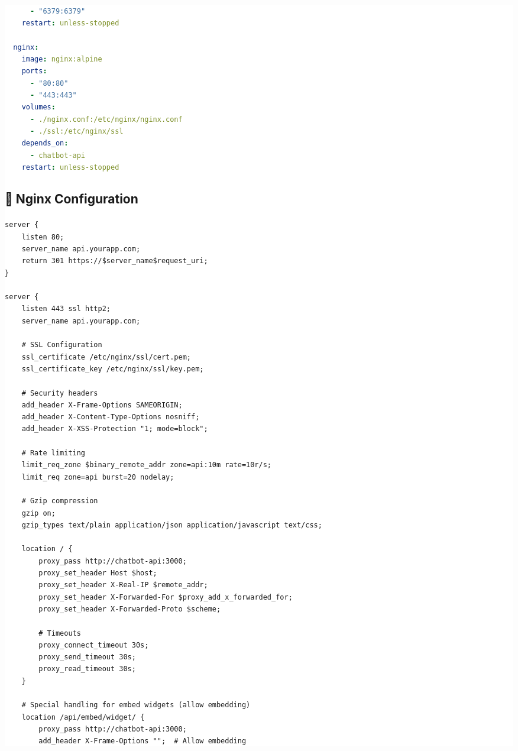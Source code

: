 ```yaml
      - "6379:6379"
    restart: unless-stopped
    
  nginx:
    image: nginx:alpine
    ports:
      - "80:80"
      - "443:443"
    volumes:
      - ./nginx.conf:/etc/nginx/nginx.conf
      - ./ssl:/etc/nginx/ssl
    depends_on:
      - chatbot-api
    restart: unless-stopped
```

## 🔧 Nginx Configuration

```nginx
server {
    listen 80;
    server_name api.yourapp.com;
    return 301 https://$server_name$request_uri;
}

server {
    listen 443 ssl http2;
    server_name api.yourapp.com;
    
    # SSL Configuration
    ssl_certificate /etc/nginx/ssl/cert.pem;
    ssl_certificate_key /etc/nginx/ssl/key.pem;
    
    # Security headers
    add_header X-Frame-Options SAMEORIGIN;
    add_header X-Content-Type-Options nosniff;
    add_header X-XSS-Protection "1; mode=block";
    
    # Rate limiting
    limit_req_zone $binary_remote_addr zone=api:10m rate=10r/s;
    limit_req zone=api burst=20 nodelay;
    
    # Gzip compression
    gzip on;
    gzip_types text/plain application/json application/javascript text/css;
    
    location / {
        proxy_pass http://chatbot-api:3000;
        proxy_set_header Host $host;
        proxy_set_header X-Real-IP $remote_addr;
        proxy_set_header X-Forwarded-For $proxy_add_x_forwarded_for;
        proxy_set_header X-Forwarded-Proto $scheme;
        
        # Timeouts
        proxy_connect_timeout 30s;
        proxy_send_timeout 30s;
        proxy_read_timeout 30s;
    }
    
    # Special handling for embed widgets (allow embedding)
    location /api/embed/widget/ {
        proxy_pass http://chatbot-api:3000;
        add_header X-Frame-Options "";  # Allow embedding
```